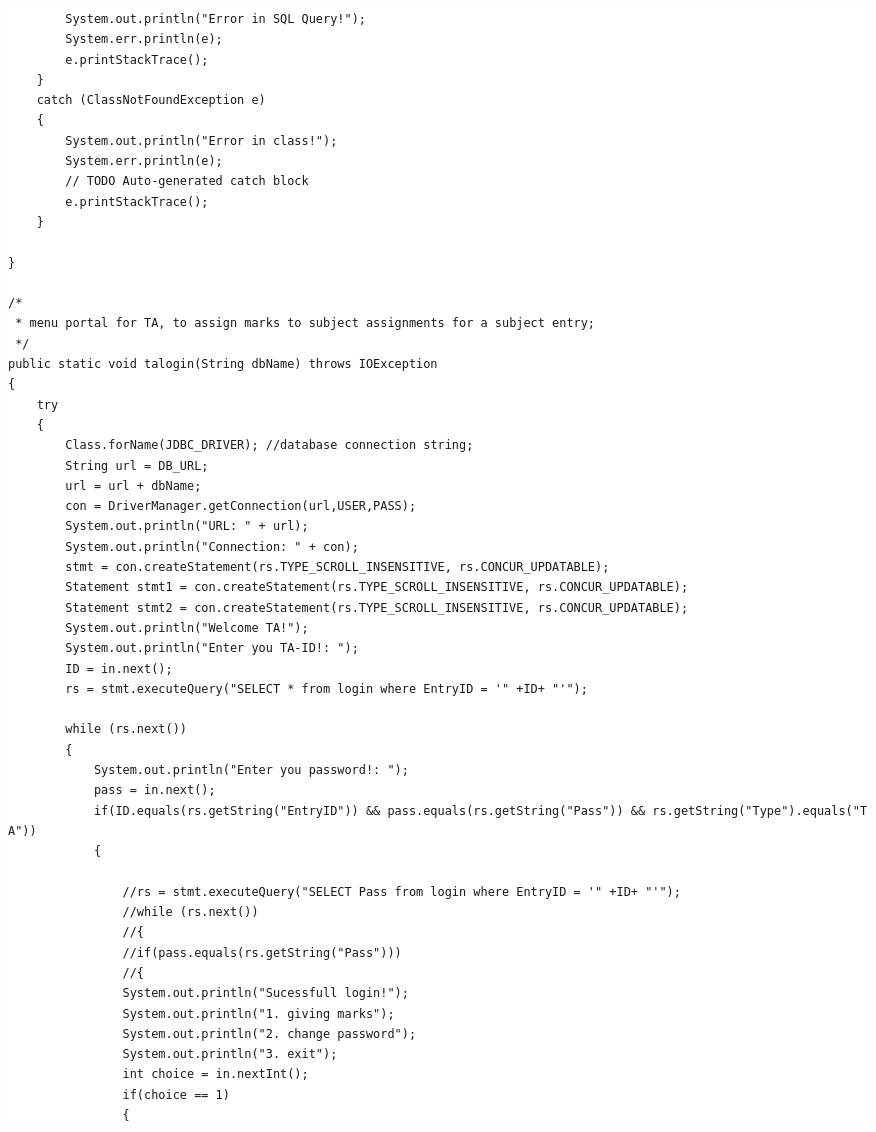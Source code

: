             System.out.println("Error in SQL Query!");
            System.err.println(e);
            e.printStackTrace();
        }
        catch (ClassNotFoundException e)
        {
            System.out.println("Error in class!");
            System.err.println(e);
            // TODO Auto-generated catch block
            e.printStackTrace();
        }

    }

    /*
     * menu portal for TA, to assign marks to subject assignments for a subject entry;
     */
    public static void talogin(String dbName) throws IOException
    {
        try
        {
            Class.forName(JDBC_DRIVER); //database connection string;
            String url = DB_URL;
            url = url + dbName;
            con = DriverManager.getConnection(url,USER,PASS);
            System.out.println("URL: " + url);
            System.out.println("Connection: " + con);
            stmt = con.createStatement(rs.TYPE_SCROLL_INSENSITIVE, rs.CONCUR_UPDATABLE);
            Statement stmt1 = con.createStatement(rs.TYPE_SCROLL_INSENSITIVE, rs.CONCUR_UPDATABLE);
            Statement stmt2 = con.createStatement(rs.TYPE_SCROLL_INSENSITIVE, rs.CONCUR_UPDATABLE);
            System.out.println("Welcome TA!");
            System.out.println("Enter you TA-ID!: ");
            ID = in.next();
            rs = stmt.executeQuery("SELECT * from login where EntryID = '" +ID+ "'");

            while (rs.next())
            {
                System.out.println("Enter you password!: ");
                pass = in.next();
                if(ID.equals(rs.getString("EntryID")) && pass.equals(rs.getString("Pass")) && rs.getString("Type").equals("TA"))
                {

                    //rs = stmt.executeQuery("SELECT Pass from login where EntryID = '" +ID+ "'");
                    //while (rs.next())
                    //{
                    //if(pass.equals(rs.getString("Pass")))
                    //{
                    System.out.println("Sucessfull login!");
                    System.out.println("1. giving marks");
                    System.out.println("2. change password");
                    System.out.println("3. exit");
                    int choice = in.nextInt();
                    if(choice == 1)
                    {
